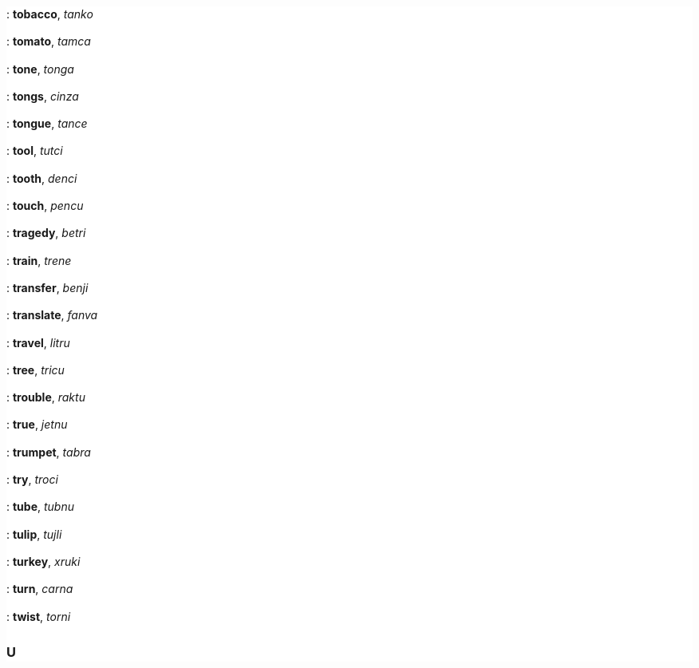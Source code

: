 
:   **tobacco**, *tanko*

 
:   **tomato**, *tamca*

 
:   **tone**, *tonga*

 
:   **tongs**, *cinza*

 
:   **tongue**, *tance*

 
:   **tool**, *tutci*

 
:   **tooth**, *denci*

 
:   **touch**, *pencu*

 
:   **tragedy**, *betri*

 
:   **train**, *trene*

 
:   **transfer**, *benji*

 
:   **translate**, *fanva*

 
:   **travel**, *litru*

 
:   **tree**, *tricu*

 
:   **trouble**, *raktu*

 
:   **true**, *jetnu*

 
:   **trumpet**, *tabra*

 
:   **try**, *troci*

 
:   **tube**, *tubnu*

 
:   **tulip**, *tujli*

 
:   **turkey**, *xruki*

 
:   **turn**, *carna*

 
:   **twist**, *torni*

### U

 